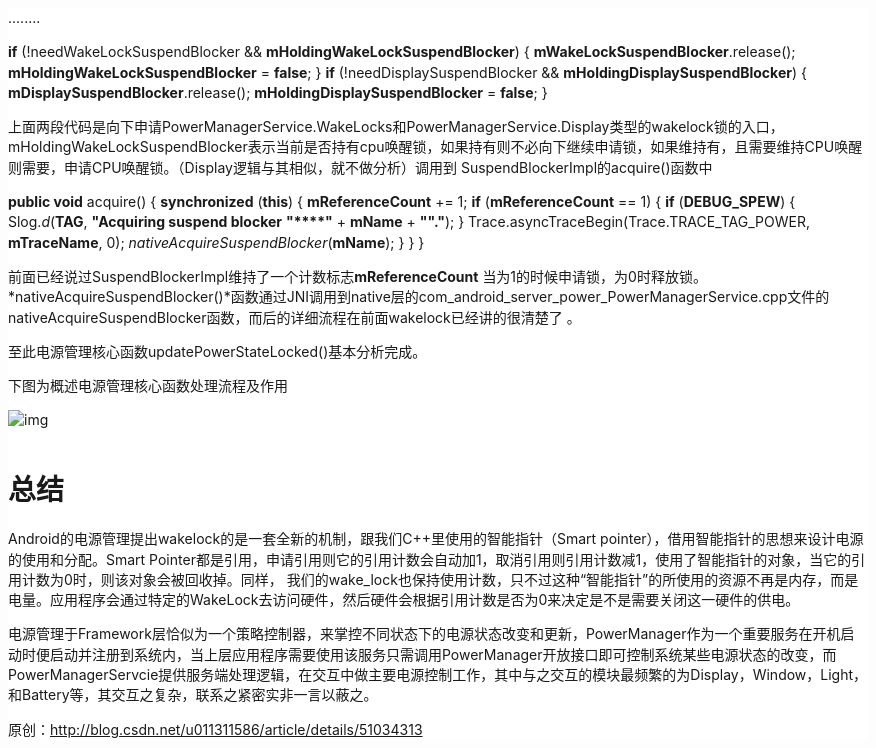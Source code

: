  ........

 **if** (!needWakeLockSuspendBlocker && **mHoldingWakeLockSuspendBlocker**) {
     **mWakeLockSuspendBlocker**.release();
     **mHoldingWakeLockSuspendBlocker** = **false**;
 }
 **if** (!needDisplaySuspendBlocker && **mHoldingDisplaySuspendBlocker**) {
     **mDisplaySuspendBlocker**.release();
     **mHoldingDisplaySuspendBlocker** = **false**;
 }

​     上面两段代码是向下申请PowerManagerService.WakeLocks和PowerManagerService.Display类型的wakelock锁的入口，mHoldingWakeLockSuspendBlocker表示当前是否持有cpu唤醒锁，如果持有则不必向下继续申请锁，如果维持有，且需要维持CPU唤醒则需要，申请CPU唤醒锁。（Display逻辑与其相似，就不做分析）调用到 SuspendBlockerImpl的acquire()函数中

 **public void** acquire() {
     **synchronized** (**this**) {
         **mReferenceCount** += 1;
         **if** (**mReferenceCount** == 1) {
             **if** (**DEBUG_SPEW**) {
                 Slog.*d*(**TAG**, **"Acquiring suspend blocker** **\"****"** + **mName** + **"****\"****."**);
             }
             Trace.asyncTraceBegin(Trace.TRACE_TAG_POWER, **mTraceName**, 0);
             *nativeAcquireSuspendBlocker*(**mName**);
         }
     }
 }

​     前面已经说过SuspendBlockerImpl维持了一个计数标志**mReferenceCount** 当为1的时候申请锁，为0时释放锁。*nativeAcquireSuspendBlocker()*函数通过JNI调用到native层的com_android_server_power_PowerManagerService.cpp文件的nativeAcquireSuspendBlocker函数，而后的详细流程在前面wakelock已经讲的很清楚了 。

  

 至此电源管理核心函数updatePowerStateLocked()基本分析完成。

 下图为概述电源管理核心函数处理流程及作用

 ![img](http://blog.chinaunix.net/attachment/201603/28/30510400_1459167625l880.png)
  

  

# 总结

 Android的电源管理提出wakelock的是一套全新的机制，跟我们C++里使用的智能指针（Smart pointer），借用智能指针的思想来设计电源的使用和分配。Smart Pointer都是引用，申请引用则它的引用计数会自动加1，取消引用则引用计数减1，使用了智能指针的对象，当它的引用计数为0时，则该对象会被回收掉。同样， 我们的wake_lock也保持使用计数，只不过这种“智能指针”的所使用的资源不再是内存，而是电量。应用程序会通过特定的WakeLock去访问硬件，然后硬件会根据引用计数是否为0来决定是不是需要关闭这一硬件的供电。

​     电源管理于Framework层恰似为一个策略控制器，来掌控不同状态下的电源状态改变和更新，PowerManager作为一个重要服务在开机启动时便启动并注册到系统内，当上层应用程序需要使用该服务只需调用PowerManager开放接口即可控制系统某些电源状态的改变，而PowerManagerServcie提供服务端处理逻辑，在交互中做主要电源控制工作，其中与之交互的模块最频繁的为Display，Window，Light，和Battery等，其交互之复杂，联系之紧密实非一言以蔽之。

 原创：http://blog.csdn.net/u011311586/article/details/51034313